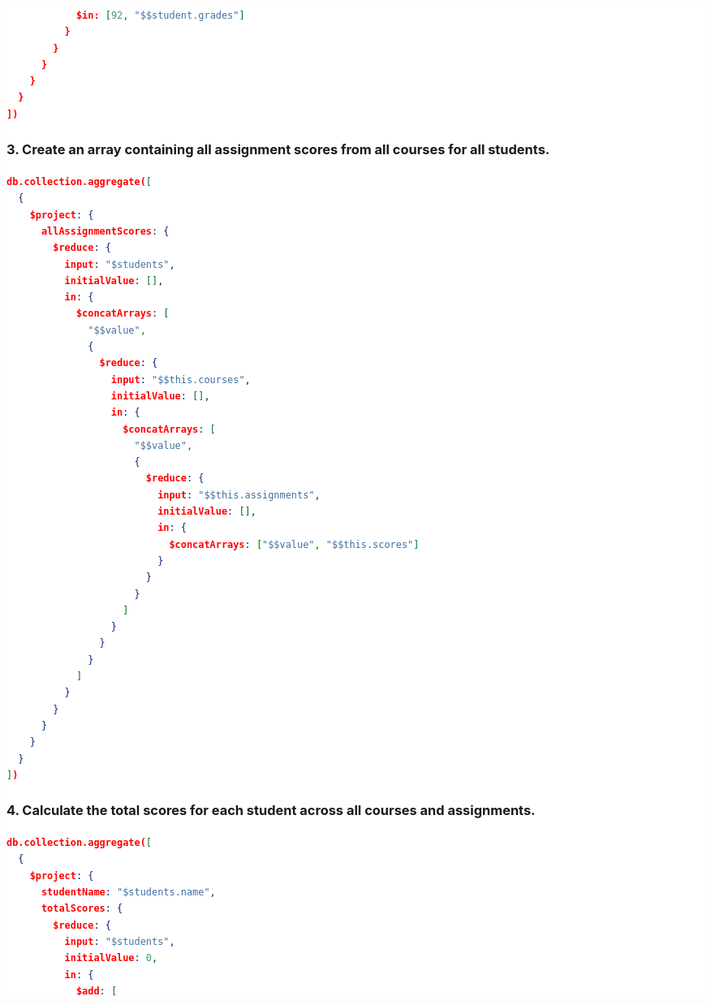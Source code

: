 ```json
            $in: [92, "$$student.grades"]
          }
        }
      }
    }
  }
])
```
### 3. Create an array containing all assignment scores from all courses for all students.
```json
db.collection.aggregate([
  {
    $project: {
      allAssignmentScores: {
        $reduce: {
          input: "$students",
          initialValue: [],
          in: {
            $concatArrays: [
              "$$value",
              {
                $reduce: {
                  input: "$$this.courses",
                  initialValue: [],
                  in: {
                    $concatArrays: [
                      "$$value",
                      {
                        $reduce: {
                          input: "$$this.assignments",
                          initialValue: [],
                          in: {
                            $concatArrays: ["$$value", "$$this.scores"]
                          }
                        }
                      }
                    ]
                  }
                }
              }
            ]
          }
        }
      }
    }
  }
])
```

### 4. Calculate the total scores for each student across all courses and assignments.
```json
db.collection.aggregate([
  {
    $project: {
      studentName: "$students.name",
      totalScores: {
        $reduce: {
          input: "$students",
          initialValue: 0,
          in: {
            $add: [
```